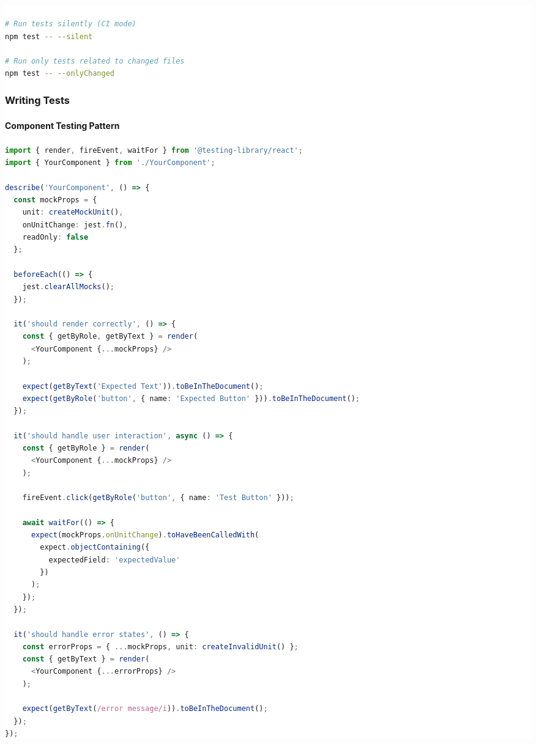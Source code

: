 ```bash

# Run tests silently (CI mode)
npm test -- --silent

# Run only tests related to changed files
npm test -- --onlyChanged
```

### **Writing Tests**

#### **Component Testing Pattern**
```typescript
import { render, fireEvent, waitFor } from '@testing-library/react';
import { YourComponent } from './YourComponent';

describe('YourComponent', () => {
  const mockProps = {
    unit: createMockUnit(),
    onUnitChange: jest.fn(),
    readOnly: false
  };
  
  beforeEach(() => {
    jest.clearAllMocks();
  });
  
  it('should render correctly', () => {
    const { getByRole, getByText } = render(
      <YourComponent {...mockProps} />
    );
    
    expect(getByText('Expected Text')).toBeInTheDocument();
    expect(getByRole('button', { name: 'Expected Button' })).toBeInTheDocument();
  });
  
  it('should handle user interaction', async () => {
    const { getByRole } = render(
      <YourComponent {...mockProps} />
    );
    
    fireEvent.click(getByRole('button', { name: 'Test Button' }));
    
    await waitFor(() => {
      expect(mockProps.onUnitChange).toHaveBeenCalledWith(
        expect.objectContaining({
          expectedField: 'expectedValue'
        })
      );
    });
  });
  
  it('should handle error states', () => {
    const errorProps = { ...mockProps, unit: createInvalidUnit() };
    const { getByText } = render(
      <YourComponent {...errorProps} />
    );
    
    expect(getByText(/error message/i)).toBeInTheDocument();
  });
});
```
